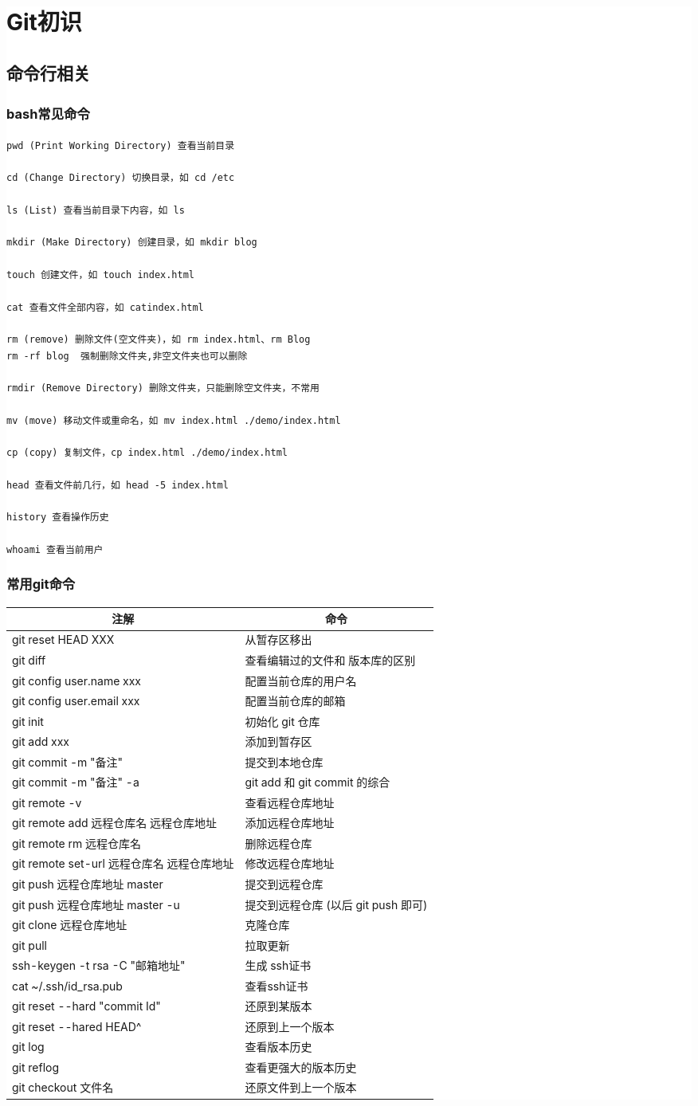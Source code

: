 # Git初识

## 命令行相关

### bash常见命令

```shell
pwd (Print Working Directory) 查看当前目录

cd (Change Directory) 切换目录，如 cd /etc

ls (List) 查看当前目录下内容，如 ls

mkdir (Make Directory) 创建目录，如 mkdir blog

touch 创建文件，如 touch index.html

cat 查看文件全部内容，如 catindex.html

rm (remove) 删除文件(空文件夹)，如 rm index.html、rm Blog
rm -rf blog  强制删除文件夹,非空文件夹也可以删除

rmdir (Remove Directory) 删除文件夹，只能删除空文件夹，不常用

mv (move) 移动文件或重命名，如 mv index.html ./demo/index.html

cp (copy) 复制文件，cp index.html ./demo/index.html

head 查看文件前几行，如 head -5 index.html

history 查看操作历史

whoami 查看当前用户
```

### 常用git命令

注解                            | 命令
------------------------------- | -------------------------
git reset HEAD XXX              | 从暂存区移出
git diff                        | 查看编辑过的文件和 版本库的区别
git config user.name xxx        | 配置当前仓库的用户名
git config user.email xxx       | 配置当前仓库的邮箱
git init                        | 初始化 git 仓库
git add xxx                     | 添加到暂存区
git commit -m "备注"             | 提交到本地仓库
git commit -m "备注" -a          | git add  和 git commit 的综合
git remote -v                    | 查看远程仓库地址
git remote add 远程仓库名  远程仓库地址    | 添加远程仓库地址
git remote rm 远程仓库名             | 删除远程仓库
git remote set-url 远程仓库名 远程仓库地址 | 修改远程仓库地址
git push 远程仓库地址 master          | 提交到远程仓库
git push 远程仓库地址 master -u       | 提交到远程仓库 (以后 git push 即可)
git clone 远程仓库地址                | 克隆仓库
git pull                        | 拉取更新
ssh-keygen -t rsa -C "邮箱地址"     | 生成 ssh证书
cat ~/.ssh/id_rsa.pub           | 查看ssh证书
git reset --hard "commit Id"    | 还原到某版本
git reset --hared HEAD^         | 还原到上一个版本
git log                         | 查看版本历史
git reflog                      | 查看更强大的版本历史
git checkout 文件名                | 还原文件到上一个版本